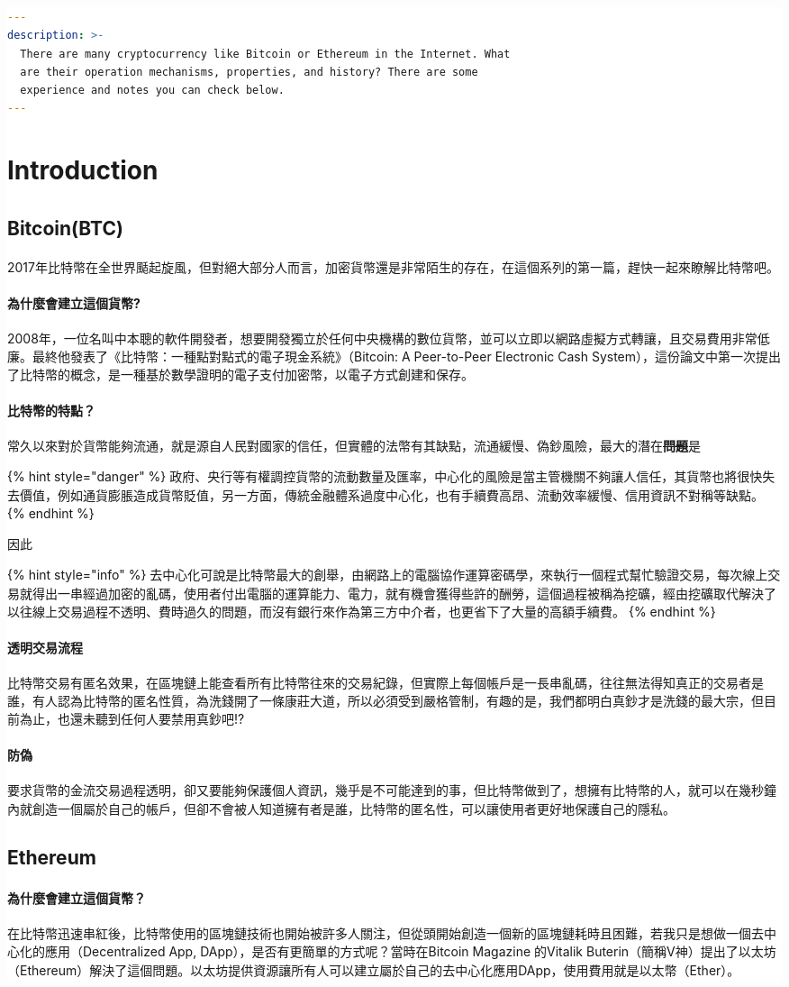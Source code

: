 ```yaml
---
description: >-
  There are many cryptocurrency like Bitcoin or Ethereum in the Internet. What
  are their operation mechanisms, properties, and history? There are some
  experience and notes you can check below.
---
```


# Introduction

## Bitcoin\(BTC\)

2017年比特幣在全世界颳起旋風，但對絕大部分人而言，加密貨幣還是非常陌生的存在，在這個系列的第一篇，趕快一起來瞭解比特幣吧。

#### 為什麼會建立這個貨幣?

2008年，一位名叫中本聰的軟件開發者，想要開發獨立於任何中央機構的數位貨幣，並可以立即以網路虛擬方式轉讓，且交易費用非常低廉。最終他發表了《比特幣：一種點對點式的電子現金系統》（Bitcoin: A Peer-to-Peer Electronic Cash System），這份論文中第一次提出了比特幣的概念，是一種基於數學證明的電子支付加密幣，以電子方式創建和保存。

#### 比特幣的特點？

常久以來對於貨幣能夠流通，就是源自人民對國家的信任，但實體的法幣有其缺點，流通緩慢、偽鈔風險，最大的潛在~~**問題**~~是

{% hint style="danger" %}
政府、央行等有權調控貨幣的流動數量及匯率，中心化的風險是當主管機關不夠讓人信任，其貨幣也將很快失去價值，例如通貨膨脹造成貨幣貶值，另一方面，傳統金融體系過度中心化，也有手續費高昂、流動效率緩慢、信用資訊不對稱等缺點。
{% endhint %}

因此

{% hint style="info" %}
 去中心化可說是比特幣最大的創舉，由網路上的電腦協作運算密碼學，來執行一個程式幫忙驗證交易，每次線上交易就得出一串經過加密的亂碼，使用者付出電腦的運算能力、電力，就有機會獲得些許的酬勞，這個過程被稱為挖礦，經由挖礦取代解決了以往線上交易過程不透明、費時過久的問題，而沒有銀行來作為第三方中介者，也更省下了大量的高額手續費。
{% endhint %}

#### 透明交易流程

比特幣交易有匿名效果，在區塊鏈上能查看所有比特幣往來的交易紀錄，但實際上每個帳戶是一長串亂碼，往往無法得知真正的交易者是誰，有人認為比特幣的匿名性質，為洗錢開了一條康莊大道，所以必須受到嚴格管制，有趣的是，我們都明白真鈔才是洗錢的最大宗，但目前為止，也還未聽到任何人要禁用真鈔吧!?

#### 防偽

要求貨幣的金流交易過程透明，卻又要能夠保護個人資訊，幾乎是不可能達到的事，但比特幣做到了，想擁有比特幣的人，就可以在幾秒鐘內就創造一個屬於自己的帳戶，但卻不會被人知道擁有者是誰，比特幣的匿名性，可以讓使用者更好地保護自己的隱私。

## Ethereum

#### 為什麼會建立這個貨幣？

在比特幣迅速串紅後，比特幣使用的區塊鏈技術也開始被許多人關注，但從頭開始創造一個新的區塊鏈耗時且困難，若我只是想做一個去中心化的應用（Decentralized App, DApp），是否有更簡單的方式呢？當時在Bitcoin Magazine 的Vitalik Buterin（簡稱V神）提出了以太坊（Ethereum）解決了這個問題。以太坊提供資源讓所有人可以建立屬於自己的去中心化應用DApp，使用費用就是以太幣（Ether）。
